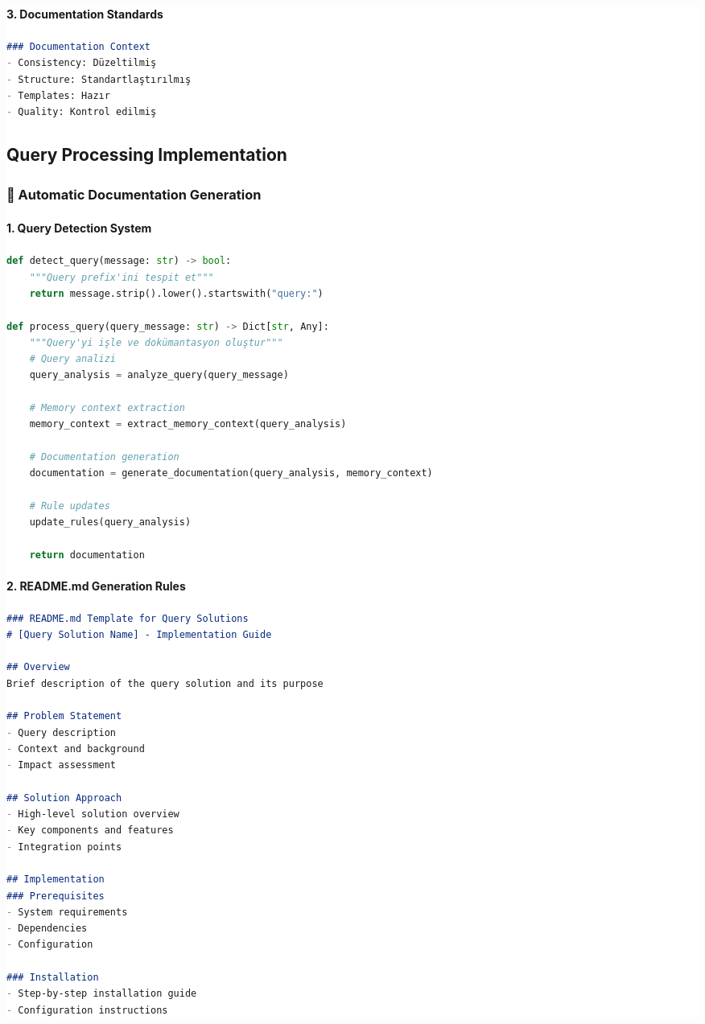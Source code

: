 #### 3. **Documentation Standards**
```markdown
### Documentation Context
- Consistency: Düzeltilmiş
- Structure: Standartlaştırılmış
- Templates: Hazır
- Quality: Kontrol edilmiş
```

## Query Processing Implementation

### 🔧 Automatic Documentation Generation

#### 1. **Query Detection System**
```python
def detect_query(message: str) -> bool:
    """Query prefix'ini tespit et"""
    return message.strip().lower().startswith("query:")

def process_query(query_message: str) -> Dict[str, Any]:
    """Query'yi işle ve dokümantasyon oluştur"""
    # Query analizi
    query_analysis = analyze_query(query_message)
    
    # Memory context extraction
    memory_context = extract_memory_context(query_analysis)
    
    # Documentation generation
    documentation = generate_documentation(query_analysis, memory_context)
    
    # Rule updates
    update_rules(query_analysis)
    
    return documentation
```

#### 2. **README.md Generation Rules**
```markdown
### README.md Template for Query Solutions
# [Query Solution Name] - Implementation Guide

## Overview
Brief description of the query solution and its purpose

## Problem Statement
- Query description
- Context and background
- Impact assessment

## Solution Approach
- High-level solution overview
- Key components and features
- Integration points

## Implementation
### Prerequisites
- System requirements
- Dependencies
- Configuration

### Installation
- Step-by-step installation guide
- Configuration instructions
```